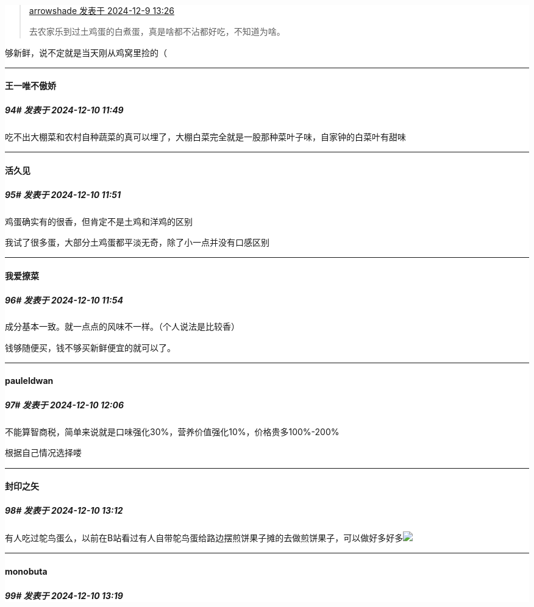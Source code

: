 <blockquote><a href="httphttps://bbs.saraba1st.com/2b/forum.php?mod=redirect&amp;goto=findpost&amp;pid=66880257&amp;ptid=2209876" target="_blank">arrowshade 发表于 2024-12-9 13:26</a>

去农家乐到过土鸡蛋的白煮蛋，真是啥都不沾都好吃，不知道为啥。</blockquote>
够新鲜，说不定就是当天刚从鸡窝里捡的（


*****

####  王一唯不傲娇  
##### 94#       发表于 2024-12-10 11:49

吃不出大棚菜和农村自种蔬菜的真可以埋了，大棚白菜完全就是一股那种菜叶子味，自家钟的白菜叶有甜味

*****

####  活久见  
##### 95#       发表于 2024-12-10 11:51

鸡蛋确实有的很香，但肯定不是土鸡和洋鸡的区别

我试了很多蛋，大部分土鸡蛋都平淡无奇，除了小一点并没有口感区别


*****

####  我爱撩菜  
##### 96#       发表于 2024-12-10 11:54

成分基本一致。就一点点的风味不一样。（个人说法是比较香）

钱够随便买，钱不够买新鲜便宜的就可以了。


*****

####  pauleldwan  
##### 97#       发表于 2024-12-10 12:06

不能算智商税，简单来说就是口味强化30%，营养价值强化10%，价格贵多100%-200%

根据自己情况选择喽


*****

####  封印之矢  
##### 98#       发表于 2024-12-10 13:12

有人吃过鸵鸟蛋么，以前在B站看过有人自带鸵鸟蛋给路边摆煎饼果子摊的去做煎饼果子，可以做好多好多<img src="https://static.saraba1st.com/image/smiley/face2017/053.png" referrerpolicy="no-referrer">


*****

####  monobuta  
##### 99#       发表于 2024-12-10 13:19
